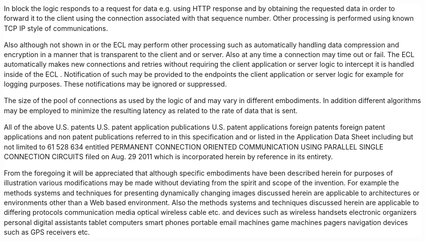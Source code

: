 In block the logic responds to a request for data e.g. using HTTP response and by obtaining the requested data in order to forward it to the client using the connection associated with that sequence number. Other processing is performed using known TCP IP style of communications.

Also although not shown in or the ECL may perform other processing such as automatically handling data compression and encryption in a manner that is transparent to the client and or server. Also at any time a connection may time out or fail. The ECL automatically makes new connections and retries without requiring the client application or server logic to intercept it is handled inside of the ECL . Notification of such may be provided to the endpoints the client application or server logic for example for logging purposes. These notifications may be ignored or suppressed.

The size of the pool of connections as used by the logic of and may vary in different embodiments. In addition different algorithms may be employed to minimize the resulting latency as related to the rate of data that is sent.

All of the above U.S. patents U.S. patent application publications U.S. patent applications foreign patents foreign patent applications and non patent publications referred to in this specification and or listed in the Application Data Sheet including but not limited to 61 528 634 entitled PERMANENT CONNECTION ORIENTED COMMUNICATION USING PARALLEL SINGLE CONNECTION CIRCUITS filed on Aug. 29 2011 which is incorporated herein by reference in its entirety.

From the foregoing it will be appreciated that although specific embodiments have been described herein for purposes of illustration various modifications may be made without deviating from the spirit and scope of the invention. For example the methods systems and techniques for presenting dynamically changing images discussed herein are applicable to architectures or environments other than a Web based environment. Also the methods systems and techniques discussed herein are applicable to differing protocols communication media optical wireless cable etc. and devices such as wireless handsets electronic organizers personal digital assistants tablet computers smart phones portable email machines game machines pagers navigation devices such as GPS receivers etc. 

